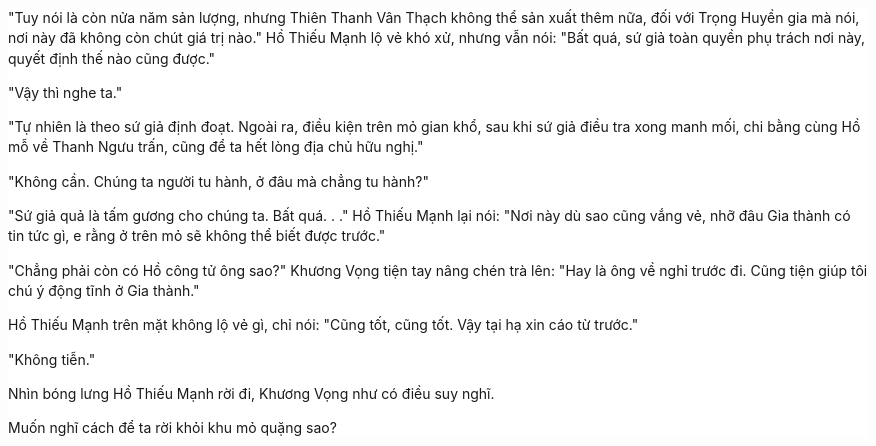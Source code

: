 "Tuy nói là còn nửa năm sản lượng, nhưng Thiên Thanh Vân Thạch không thể sản xuất thêm nữa, đối với Trọng Huyền gia mà nói, nơi này đã không còn chút giá trị nào." Hồ Thiếu Mạnh lộ vẻ khó xử, nhưng vẫn nói: "Bất quá, sứ giả toàn quyền phụ trách nơi này, quyết định thế nào cũng được."

"Vậy thì nghe ta."

"Tự nhiên là theo sứ giả định đoạt. Ngoài ra, điều kiện trên mỏ gian khổ, sau khi sứ giả điều tra xong manh mối, chi bằng cùng Hồ mỗ về Thanh Ngưu trấn, cũng để ta hết lòng địa chủ hữu nghị."

"Không cần. Chúng ta người tu hành, ở đâu mà chẳng tu hành?"

"Sứ giả quả là tấm gương cho chúng ta. Bất quá. . ." Hồ Thiếu Mạnh lại nói: "Nơi này dù sao cũng vắng vẻ, nhỡ đâu Gia thành có tin tức gì, e rằng ở trên mỏ sẽ không thể biết được trước."

"Chẳng phải còn có Hồ công tử ông sao?" Khương Vọng tiện tay nâng chén trà lên: "Hay là ông về nghỉ trước đi. Cũng tiện giúp tôi chú ý động tĩnh ở Gia thành."

Hồ Thiếu Mạnh trên mặt không lộ vẻ gì, chỉ nói: "Cũng tốt, cũng tốt. Vậy tại hạ xin cáo từ trước."

"Không tiễn."

Nhìn bóng lưng Hồ Thiếu Mạnh rời đi, Khương Vọng như có điều suy nghĩ.

Muốn nghĩ cách để ta rời khỏi khu mỏ quặng sao?